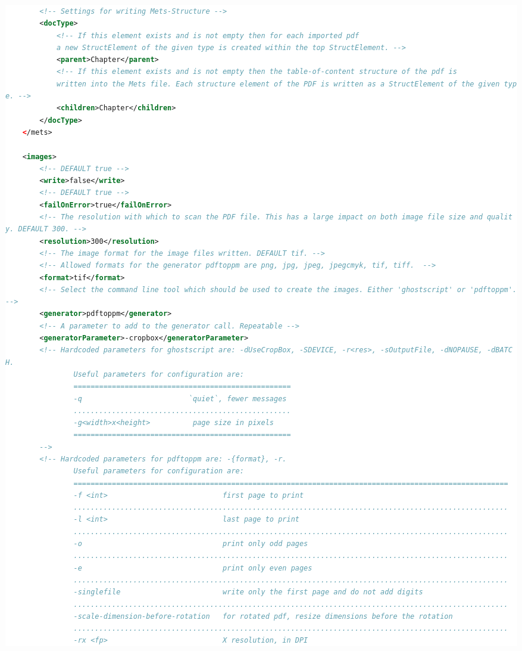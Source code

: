 ```xml
		<!-- Settings for writing Mets-Structure -->
		<docType>
			<!-- If this element exists and is not empty then for each imported pdf 
			a new StructElement of the given type is created within the top StructElement. -->
			<parent>Chapter</parent>
			<!-- If this element exists and is not empty then the table-of-content structure of the pdf is
			written into the Mets file. Each structure element of the PDF is written as a StructElement of the given type. -->
			<children>Chapter</children>
		</docType>
	</mets>

	<images>
		<!-- DEFAULT true -->
		<write>false</write>
		<!-- DEFAULT true -->
		<failOnError>true</failOnError>
		<!-- The resolution with which to scan the PDF file. This has a large impact on both image file size and quality. DEFAULT 300. -->
		<resolution>300</resolution>
		<!-- The image format for the image files written. DEFAULT tif. -->
		<!-- Allowed formats for the generator pdftoppm are png, jpg, jpeg, jpegcmyk, tif, tiff.  -->
		<format>tif</format>
		<!-- Select the command line tool which should be used to create the images. Either 'ghostscript' or 'pdftoppm'. -->
		<generator>pdftoppm</generator>						
		<!-- A parameter to add to the generator call. Repeatable -->
		<generatorParameter>-cropbox</generatorParameter>
		<!-- Hardcoded parameters for ghostscript are: -dUseCropBox, -SDEVICE, -r<res>, -sOutputFile, -dNOPAUSE, -dBATCH.
				Useful parameters for configuration are:
				===================================================
				-q                         `quiet`, fewer messages
				...................................................
				-g<width>x<height>          page size in pixels 
				===================================================
		-->
		<!-- Hardcoded parameters for pdftoppm are: -{format}, -r.
				Useful parameters for configuration are:
				======================================================================================================
				-f <int>                           first page to print
				......................................................................................................
				-l <int>                           last page to print
				......................................................................................................
				-o                                 print only odd pages
				......................................................................................................
				-e                                 print only even pages
				......................................................................................................
				-singlefile                        write only the first page and do not add digits
				......................................................................................................
				-scale-dimension-before-rotation   for rotated pdf, resize dimensions before the rotation
				......................................................................................................
				-rx <fp>                           X resolution, in DPI
```